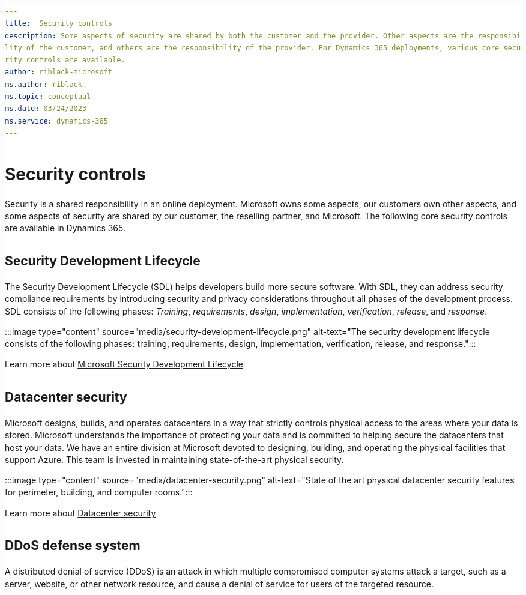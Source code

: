 ```yaml
---
title:  Security controls 
description: Some aspects of security are shared by both the customer and the provider. Other aspects are the responsibility of the customer, and others are the responsibility of the provider. For Dynamics 365 deployments, various core security controls are available.
author: riblack-microsoft
ms.author: riblack
ms.topic: conceptual
ms.date: 03/24/2023
ms.service: dynamics-365
---
```


# Security controls

Security is a shared responsibility in an online deployment. Microsoft owns some aspects, our customers own other aspects, and some aspects of security are shared by our customer, the reselling partner, and Microsoft. The following core security controls are available in Dynamics 365.  

## Security Development Lifecycle

The [Security Development Lifecycle (SDL)](https://www.microsoft.com/securityengineering/sdl) helps developers build more secure software. With SDL, they can address security compliance requirements by introducing security and privacy considerations throughout all phases of the development process. SDL consists of the following phases: *Training*, *requirements*, *design*, *implementation*, *verification*, *release*, and *response*.


:::image type="content" source="media/security-development-lifecycle.png" alt-text="The security development lifecycle consists of the following phases: training, requirements, design, implementation, verification, release, and response.":::

Learn more about [Microsoft Security Development Lifecycle](https://www.microsoft.com/securityengineering/sdl/)

## Datacenter security

Microsoft designs, builds, and operates datacenters in a way that strictly controls physical access to the areas where your data is stored. Microsoft understands the importance of protecting your data and is committed to helping secure the datacenters that host your data. We have an entire division at Microsoft devoted to designing, building, and operating the physical facilities that support Azure. This team is invested in maintaining state-of-the-art physical security.

:::image type="content" source="media/datacenter-security.png" alt-text="State of the art physical datacenter security features for perimeter, building, and computer rooms.":::

Learn more about [Datacenter security](/compliance/assurance/assurance-datacenter-security)

## DDoS defense system

A distributed denial of service (DDoS) is an attack in which multiple compromised computer systems attack a target, such as a server, website, or other network resource, and cause a denial of service for users of the targeted resource.
